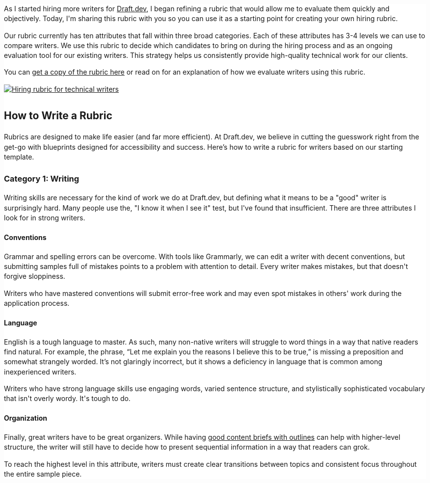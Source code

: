 As I started hiring more writers for [Draft.dev](https://draft.dev), I began refining a rubric that would allow me to evaluate them quickly and objectively. Today, I'm sharing this rubric with you so you can use it as a starting point for creating your own hiring rubric.

Our rubric currently has ten attributes that fall within three broad categories. Each of these attributes has 3-4 levels we can use to compare writers. We use this rubric to decide which candidates to bring on during the hiring process and as an ongoing evaluation tool for our existing writers. This strategy helps us consistently provide high-quality technical work for our clients.

You can [get a copy of the rubric here](https://docs.google.com/spreadsheets/d/1ceZ5q510lDLGR8U3SFJdXEePAeaqARes_l6lmXBndms/edit?usp=sharing) or read on for an explanation of how we evaluate writers using this rubric.

[![Hiring rubric for technical writers](/learn/assets/posts/hiring-rubric.png)](https://docs.google.com/spreadsheets/d/1ceZ5q510lDLGR8U3SFJdXEePAeaqARes_l6lmXBndms/edit?usp=sharing)

## How to Write a Rubric

Rubrics are designed to make life easier (and far more efficient). At Draft.dev, we believe in cutting the guesswork right from the get-go with blueprints designed for accessibility and success. Here’s how to write a rubric for writers based on our starting template.

### Category 1: Writing

Writing skills are necessary for the kind of work we do at Draft.dev, but defining what it means to be a "good" writer is surprisingly hard. Many people use the, "I know it when I see it" test, but I've found that insufficient. There are three attributes I look for in strong writers.

#### Conventions

Grammar and spelling errors can be overcome. With tools like Grammarly, we can edit a writer with decent conventions, but submitting samples full of mistakes points to a problem with attention to detail. Every writer makes mistakes, but that doesn't forgive sloppiness.

Writers who have mastered conventions will submit error-free work and may even spot mistakes in others' work during the application process.

#### Language

English is a tough language to master. As such, many non-native writers will struggle to word things in a way that native readers find natural. For example, the phrase, “Let me explain you the reasons I believe this to be true,” is missing a preposition and somewhat strangely worded. It’s not glaringly incorrect, but it shows a deficiency in language that is common among inexperienced writers.

Writers who have strong language skills use engaging words, varied sentence structure, and stylistically sophisticated vocabulary that isn't overly wordy. It's tough to do.

#### Organization

Finally, great writers have to be great organizers. While having [good content briefs with outlines](https://draft.dev/learn/content-plan) can help with higher-level structure, the writer will still have to decide how to present sequential information in a way that readers can grok.

To reach the highest level in this attribute, writers must create clear transitions between topics and consistent focus throughout the entire sample piece.

